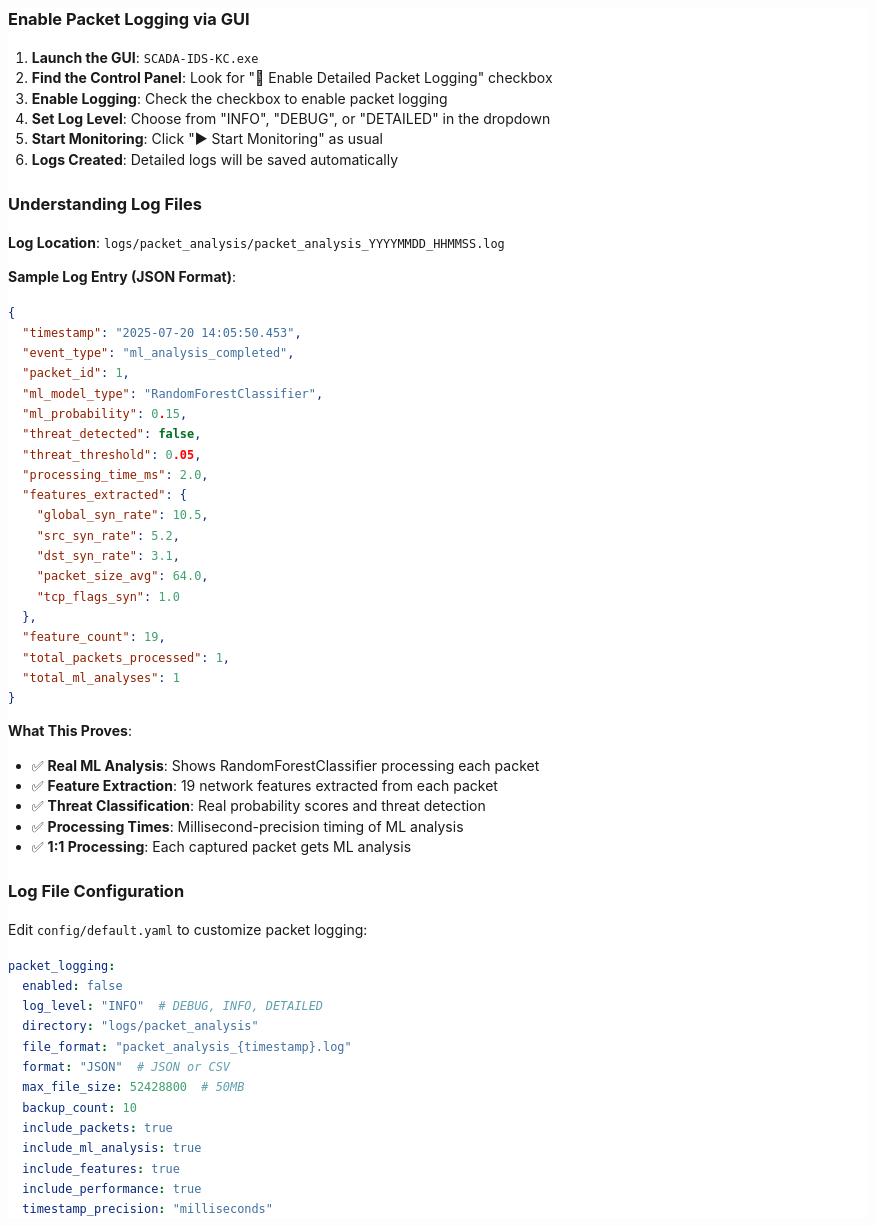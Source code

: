 ### **Enable Packet Logging via GUI**
1. **Launch the GUI**: `SCADA-IDS-KC.exe`
2. **Find the Control Panel**: Look for "📝 Enable Detailed Packet Logging" checkbox
3. **Enable Logging**: Check the checkbox to enable packet logging
4. **Set Log Level**: Choose from "INFO", "DEBUG", or "DETAILED" in the dropdown
5. **Start Monitoring**: Click "▶️ Start Monitoring" as usual
6. **Logs Created**: Detailed logs will be saved automatically

### **Understanding Log Files**
**Log Location**: `logs/packet_analysis/packet_analysis_YYYYMMDD_HHMMSS.log`

**Sample Log Entry (JSON Format)**:
```json
{
  "timestamp": "2025-07-20 14:05:50.453",
  "event_type": "ml_analysis_completed",
  "packet_id": 1,
  "ml_model_type": "RandomForestClassifier",
  "ml_probability": 0.15,
  "threat_detected": false,
  "threat_threshold": 0.05,
  "processing_time_ms": 2.0,
  "features_extracted": {
    "global_syn_rate": 10.5,
    "src_syn_rate": 5.2,
    "dst_syn_rate": 3.1,
    "packet_size_avg": 64.0,
    "tcp_flags_syn": 1.0
  },
  "feature_count": 19,
  "total_packets_processed": 1,
  "total_ml_analyses": 1
}
```

**What This Proves**:
- ✅ **Real ML Analysis**: Shows RandomForestClassifier processing each packet
- ✅ **Feature Extraction**: 19 network features extracted from each packet
- ✅ **Threat Classification**: Real probability scores and threat detection
- ✅ **Processing Times**: Millisecond-precision timing of ML analysis
- ✅ **1:1 Processing**: Each captured packet gets ML analysis

### **Log File Configuration**
Edit `config/default.yaml` to customize packet logging:
```yaml
packet_logging:
  enabled: false
  log_level: "INFO"  # DEBUG, INFO, DETAILED
  directory: "logs/packet_analysis"
  file_format: "packet_analysis_{timestamp}.log"
  format: "JSON"  # JSON or CSV
  max_file_size: 52428800  # 50MB
  backup_count: 10
  include_packets: true
  include_ml_analysis: true
  include_features: true
  include_performance: true
  timestamp_precision: "milliseconds"
```

